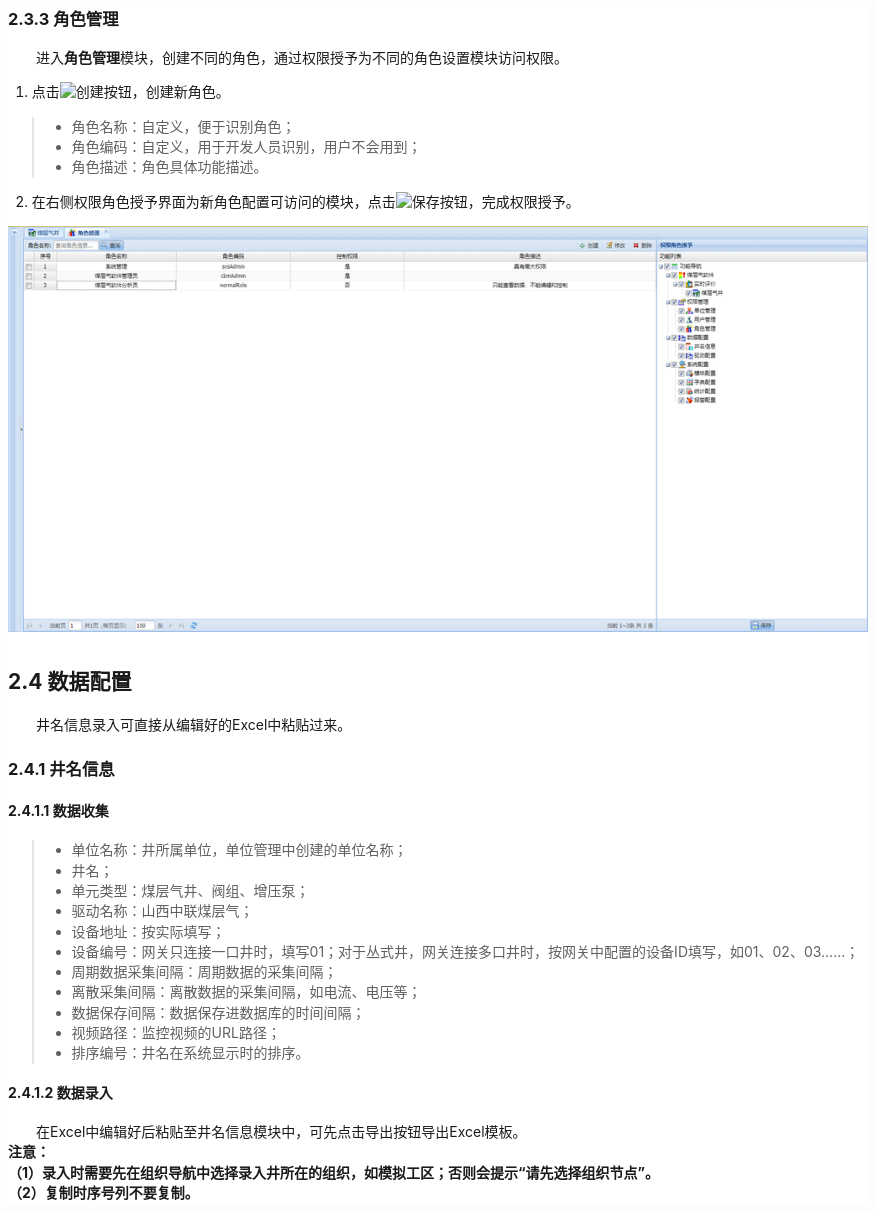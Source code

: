 <h3><a name="2.3.3角色管理"></a>2.3.3 角色管理</h3>

&emsp;&emsp;进入**角色管理**模块，创建不同的角色，通过权限授予为不同的角色设置模块访问权限。  
1. 点击![创建按钮](../images/helpdoc/PNG/015.png?t=202005140953&raw=true)，创建新角色。  
>- 角色名称：自定义，便于识别角色；  
>- 角色编码：自定义，用于开发人员识别，用户不会用到；  
>- 角色描述：角色具体功能描述。

2. 在右侧权限角色授予界面为新角色配置可访问的模块，点击![保存按钮](../images/helpdoc/PNG/033.png?t=202005140953&raw=true)，完成权限授予。  

![创建角色](../images/helpdoc/PNG/011.png?t=202005140953&raw=true)

<h2><a name="2.4数据配置"></a>2.4 数据配置</h2>

&emsp;&emsp;井名信息录入可直接从编辑好的Excel中粘贴过来。

<h3><a name="2.4.1井名信息"></a>2.4.1 井名信息</h3>

<h4><a name="2.4.1.1数据收集"></a>2.4.1.1 数据收集</h4>

>- 单位名称：井所属单位，单位管理中创建的单位名称；  
>- 井名；  
>- 单元类型：煤层气井、阀组、增压泵；  
>- 驱动名称：山西中联煤层气；  
>- 设备地址：按实际填写；  
>- 设备编号：网关只连接一口井时，填写01；对于丛式井，网关连接多口井时，按网关中配置的设备ID填写，如01、02、03......；
>- 周期数据采集间隔：周期数据的采集间隔；  
>- 离散采集间隔：离散数据的采集间隔，如电流、电压等；  
>- 数据保存间隔：数据保存进数据库的时间间隔； 
>- 视频路径：监控视频的URL路径；  
>- 排序编号：井名在系统显示时的排序。

<h4><a name="2.4.1.2数据录入"></a>2.4.1.2 数据录入</h4>

&emsp;&emsp;在Excel中编辑好后粘贴至井名信息模块中，可先点击导出按钮导出Excel模板。  
**注意：**  
**（1）录入时需要先在组织导航中选择录入井所在的组织，如模拟工区；否则会提示“请先选择组织节点”。**  
**（2）复制时序号列不要复制。**

